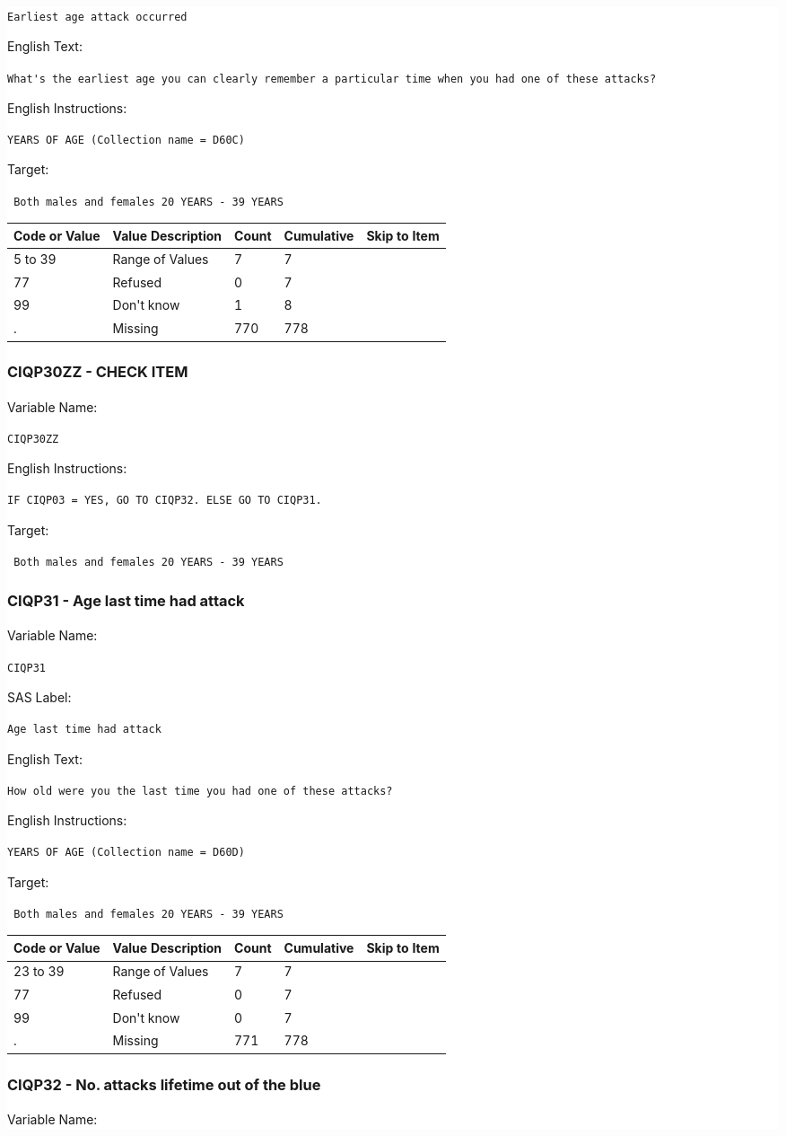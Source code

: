     Earliest age attack occurred
English Text:

    What's the earliest age you can clearly remember a particular time when you had one of these attacks?
English Instructions:

    YEARS OF AGE (Collection name = D60C)
Target:

     Both males and females 20 YEARS - 39 YEARS
Code or Value | Value Description | Count | Cumulative | Skip to Item  
---|---|---|---|---  
5 to 39 | Range of Values | 7 | 7 |   
77 | Refused | 0 | 7 |   
99 | Don't know | 1 | 8 |   
. | Missing | 770 | 778 |   
  
### CIQP30ZZ - CHECK ITEM

Variable Name:

    CIQP30ZZ
English Instructions:

    IF CIQP03 = YES, GO TO CIQP32. ELSE GO TO CIQP31.
Target:

     Both males and females 20 YEARS - 39 YEARS

### CIQP31 - Age last time had attack

Variable Name:

    CIQP31
SAS Label:

    Age last time had attack
English Text:

    How old were you the last time you had one of these attacks?
English Instructions:

    YEARS OF AGE (Collection name = D60D)
Target:

     Both males and females 20 YEARS - 39 YEARS
Code or Value | Value Description | Count | Cumulative | Skip to Item  
---|---|---|---|---  
23 to 39 | Range of Values | 7 | 7 |   
77 | Refused | 0 | 7 |   
99 | Don't know | 0 | 7 |   
. | Missing | 771 | 778 |   
  
### CIQP32 - No. attacks lifetime out of the blue

Variable Name:
